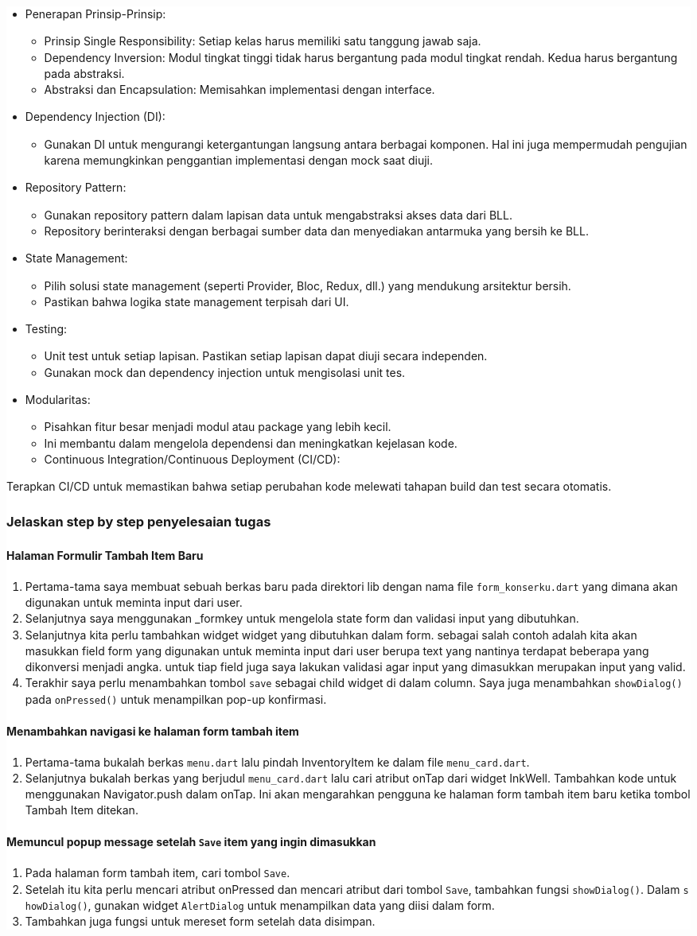 - Penerapan Prinsip-Prinsip:
  * Prinsip Single Responsibility: Setiap kelas harus memiliki satu tanggung jawab saja.
  * Dependency Inversion: Modul tingkat tinggi tidak harus bergantung pada modul tingkat rendah. Kedua harus bergantung pada abstraksi.
  * Abstraksi dan Encapsulation: Memisahkan implementasi dengan interface.

- Dependency Injection (DI):
  * Gunakan DI untuk mengurangi ketergantungan langsung antara berbagai komponen. Hal ini juga mempermudah pengujian karena memungkinkan penggantian implementasi dengan mock saat diuji.

- Repository Pattern:
  * Gunakan repository pattern dalam lapisan data untuk mengabstraksi akses data dari BLL.
  * Repository berinteraksi dengan berbagai sumber data dan menyediakan antarmuka yang bersih ke BLL.

- State Management:
  * Pilih solusi state management (seperti Provider, Bloc, Redux, dll.) yang mendukung arsitektur bersih.
  * Pastikan bahwa logika state management terpisah dari UI.

- Testing:
  * Unit test untuk setiap lapisan. Pastikan setiap lapisan dapat diuji secara independen.
  * Gunakan mock dan dependency injection untuk mengisolasi unit tes.

- Modularitas:
  * Pisahkan fitur besar menjadi modul atau package yang lebih kecil.
  * Ini membantu dalam mengelola dependensi dan meningkatkan kejelasan kode.
  * Continuous Integration/Continuous Deployment (CI/CD):

Terapkan CI/CD untuk memastikan bahwa setiap perubahan kode melewati tahapan build dan test secara otomatis.
### Jelaskan step by step penyelesaian tugas

#### Halaman Formulir Tambah Item Baru
1. Pertama-tama saya membuat sebuah berkas baru pada direktori lib dengan nama file `form_konserku.dart` yang dimana akan digunakan untuk meminta input dari user.
2. Selanjutnya saya menggunakan _formkey untuk mengelola state form dan validasi input yang dibutuhkan.
3. Selanjutnya kita perlu tambahkan widget widget yang dibutuhkan dalam form. sebagai salah contoh adalah kita akan masukkan field form yang digunakan untuk meminta input dari user berupa text yang nantinya terdapat beberapa yang dikonversi menjadi angka. untuk tiap field juga saya lakukan validasi agar input yang dimasukkan merupakan input yang valid.
4. Terakhir saya perlu menambahkan tombol `save` sebagai child widget di dalam column. Saya juga menambahkan `showDialog()` pada `onPressed()` untuk menampilkan pop-up konfirmasi.

#### Menambahkan navigasi ke halaman form tambah item
1. Pertama-tama bukalah berkas `menu.dart` lalu pindah InventoryItem ke dalam file `menu_card.dart`. 
2. Selanjutnya  bukalah berkas yang berjudul `menu_card.dart` lalu cari atribut onTap dari widget InkWell. Tambahkan kode untuk menggunakan Navigator.push dalam onTap. Ini akan mengarahkan pengguna ke halaman form tambah item baru ketika tombol Tambah Item ditekan.

#### Memuncul popup message setelah `Save` item yang ingin dimasukkan
1. Pada halaman form tambah item, cari tombol `Save`.
2. Setelah itu kita perlu mencari atribut onPressed dan mencari atribut dari tombol `Save`, tambahkan fungsi `showDialog()`. Dalam `showDialog()`, gunakan widget `AlertDialog` untuk menampilkan data yang diisi dalam form.
3. Tambahkan juga fungsi untuk mereset form setelah data disimpan.
